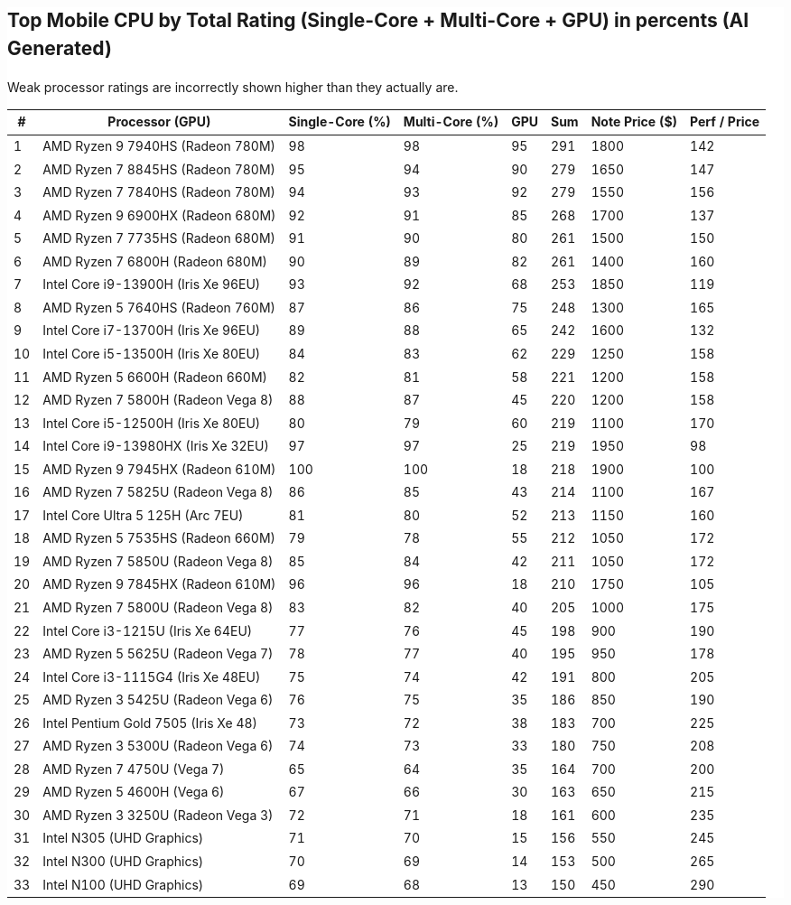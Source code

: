 ## Top Mobile CPU by Total Rating (Single-Core + Multi-Core + GPU) in percents (AI Generated)

Weak processor ratings are incorrectly shown higher than they actually are.  


| #  | Processor (GPU)                     | Single-Core (%) | Multi-Core (%) | GPU | Sum  | Note Price ($) | Perf / Price |
|----|-------------------------------------|------------|----------------|---------|-----------|----------|-------------------|
| 1  | AMD Ryzen 9 7940HS (Radeon 780M)    | 98         | 98             | 95      | 291       | 1800     | 142               |
| 2  | AMD Ryzen 7 8845HS (Radeon 780M)    | 95         | 94             | 90      | 279       | 1650     | 147               |
| 3  | AMD Ryzen 7 7840HS (Radeon 780M)    | 94         | 93             | 92      | 279       | 1550     | 156               |
| 4  | AMD Ryzen 9 6900HX (Radeon 680M)    | 92         | 91             | 85      | 268       | 1700     | 137               |
| 5  | AMD Ryzen 7 7735HS (Radeon 680M)    | 91         | 90             | 80      | 261       | 1500     | 150               |
| 6 | AMD Ryzen 7 6800H (Radeon 680M)     | 90         | 89             | 82      | 261       | 1400     | 160               |
| 7  | Intel Core i9-13900H (Iris Xe 96EU) | 93         | 92             | 68      | 253       | 1850     | 119               |
| 8 | AMD Ryzen 5 7640HS (Radeon 760M)    | 87         | 86             | 75      | 248       | 1300     | 165               |
| 9 | Intel Core i7-13700H (Iris Xe 96EU) | 89         | 88             | 65      | 242       | 1600     | 132               |
| 10 | Intel Core i5-13500H (Iris Xe 80EU) | 84         | 83             | 62      | 229       | 1250     | 158               |
| 11 | AMD Ryzen 5 6600H (Radeon 660M)     | 82         | 81             | 58      | 221       | 1200     | 158               |
| 12 | AMD Ryzen 7 5800H (Radeon Vega 8)   | 88         | 87             | 45      | 220       | 1200     | 158               |
| 13 | Intel Core i5-12500H (Iris Xe 80EU) | 80         | 79             | 60      | 219       | 1100     | 170               |
| 14  | Intel Core i9-13980HX (Iris Xe 32EU)| 97         | 97             | 25      | 219       | 1950     | 98                |
| 15  | AMD Ryzen 9 7945HX (Radeon 610M)    | 100        | 100            | 18      | 218       | 1900     | 100               |
| 16 | AMD Ryzen 7 5825U (Radeon Vega 8)   | 86         | 85             | 43      | 214       | 1100     | 167               |
| 17 | Intel Core Ultra 5 125H (Arc 7EU)   | 81         | 80             | 52      | 213       | 1150     | 160               |
| 18 | AMD Ryzen 5 7535HS (Radeon 660M)    | 79         | 78             | 55      | 212       | 1050     | 172               |
| 19 | AMD Ryzen 7 5850U (Radeon Vega 8)   | 85         | 84             | 42      | 211       | 1050     | 172               |
| 20 | AMD Ryzen 9 7845HX (Radeon 610M)    | 96         | 96             | 18      | 210       | 1750     | 105               |
| 21 | AMD Ryzen 7 5800U (Radeon Vega 8)   | 83         | 82             | 40      | 205       | 1000     | 175               |
| 22 | Intel Core i3-1215U (Iris Xe 64EU)  | 77         | 76             | 45      | 198       | 900      | 190               |
| 23 | AMD Ryzen 5 5625U (Radeon Vega 7)   | 78         | 77             | 40      | 195       | 950      | 178               |
| 24 | Intel Core i3-1115G4 (Iris Xe 48EU) | 75         | 74             | 42      | 191       | 800      | 205               |
| 25 | AMD Ryzen 3 5425U (Radeon Vega 6)   | 76         | 75             | 35      | 186       | 850      | 190               |
| 26 | Intel Pentium Gold 7505 (Iris Xe 48)| 73         | 72             | 38      | 183       | 700      | 225               |
| 27 | AMD Ryzen 3 5300U (Radeon Vega 6)   | 74         | 73             | 33      | 180       | 750      | 208               |
| 28 | AMD Ryzen 7 4750U (Vega 7)          | 65         | 64             | 35      | 164       | 700      | 200               |
| 29 | AMD Ryzen 5 4600H (Vega 6)          | 67         | 66             | 30      | 163       | 650      | 215               |
| 30 | AMD Ryzen 3 3250U (Radeon Vega 3)   | 72         | 71             | 18      | 161       | 600      | 235               |
| 31 | Intel N305 (UHD Graphics)           | 71         | 70             | 15      | 156       | 550      | 245               |
| 32 | Intel N300 (UHD Graphics)           | 70         | 69             | 14      | 153       | 500      | 265               |
| 33 | Intel N100 (UHD Graphics)           | 69         | 68             | 13      | 150       | 450      | 290               |